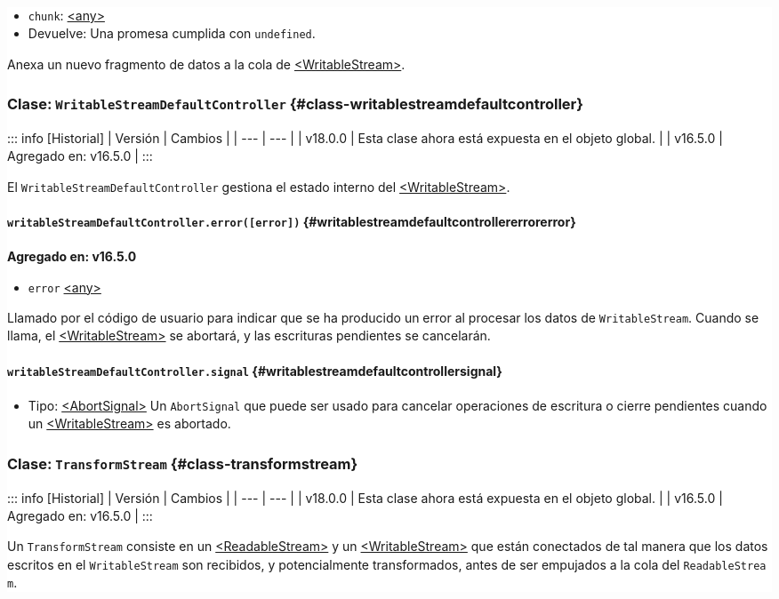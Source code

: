 - `chunk`: [\<any\>](https://developer.mozilla.org/en-US/docs/Web/JavaScript/Data_structures#Data_types)
- Devuelve: Una promesa cumplida con `undefined`.

Anexa un nuevo fragmento de datos a la cola de [\<WritableStream\>](/es/nodejs/api/webstreams#class-writablestream).

### Clase: `WritableStreamDefaultController` {#class-writablestreamdefaultcontroller}

::: info [Historial]
| Versión | Cambios |
| --- | --- |
| v18.0.0 | Esta clase ahora está expuesta en el objeto global. |
| v16.5.0 | Agregado en: v16.5.0 |
:::

El `WritableStreamDefaultController` gestiona el estado interno del [\<WritableStream\>](/es/nodejs/api/webstreams#class-writablestream).

#### `writableStreamDefaultController.error([error])` {#writablestreamdefaultcontrollererrorerror}

**Agregado en: v16.5.0**

- `error` [\<any\>](https://developer.mozilla.org/en-US/docs/Web/JavaScript/Data_structures#Data_types)

Llamado por el código de usuario para indicar que se ha producido un error al procesar los datos de `WritableStream`. Cuando se llama, el [\<WritableStream\>](/es/nodejs/api/webstreams#class-writablestream) se abortará, y las escrituras pendientes se cancelarán.


#### `writableStreamDefaultController.signal` {#writablestreamdefaultcontrollersignal}

- Tipo: [\<AbortSignal\>](/es/nodejs/api/globals#class-abortsignal) Un `AbortSignal` que puede ser usado para cancelar operaciones de escritura o cierre pendientes cuando un [\<WritableStream\>](/es/nodejs/api/webstreams#class-writablestream) es abortado.

### Clase: `TransformStream` {#class-transformstream}


::: info [Historial]
| Versión | Cambios |
| --- | --- |
| v18.0.0 | Esta clase ahora está expuesta en el objeto global. |
| v16.5.0 | Agregado en: v16.5.0 |
:::

Un `TransformStream` consiste en un [\<ReadableStream\>](/es/nodejs/api/webstreams#class-readablestream) y un [\<WritableStream\>](/es/nodejs/api/webstreams#class-writablestream) que están conectados de tal manera que los datos escritos en el `WritableStream` son recibidos, y potencialmente transformados, antes de ser empujados a la cola del `ReadableStream`.
